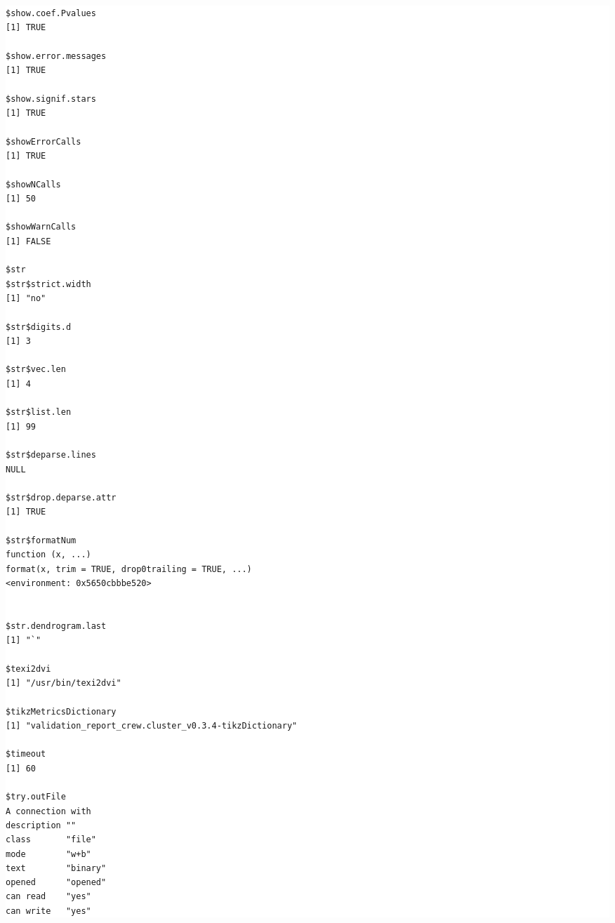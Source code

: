     $show.coef.Pvalues
    [1] TRUE

    $show.error.messages
    [1] TRUE

    $show.signif.stars
    [1] TRUE

    $showErrorCalls
    [1] TRUE

    $showNCalls
    [1] 50

    $showWarnCalls
    [1] FALSE

    $str
    $str$strict.width
    [1] "no"

    $str$digits.d
    [1] 3

    $str$vec.len
    [1] 4

    $str$list.len
    [1] 99

    $str$deparse.lines
    NULL

    $str$drop.deparse.attr
    [1] TRUE

    $str$formatNum
    function (x, ...) 
    format(x, trim = TRUE, drop0trailing = TRUE, ...)
    <environment: 0x5650cbbbe520>


    $str.dendrogram.last
    [1] "`"

    $texi2dvi
    [1] "/usr/bin/texi2dvi"

    $tikzMetricsDictionary
    [1] "validation_report_crew.cluster_v0.3.4-tikzDictionary"

    $timeout
    [1] 60

    $try.outFile
    A connection with                    
    description ""      
    class       "file"  
    mode        "w+b"   
    text        "binary"
    opened      "opened"
    can read    "yes"   
    can write   "yes"   
